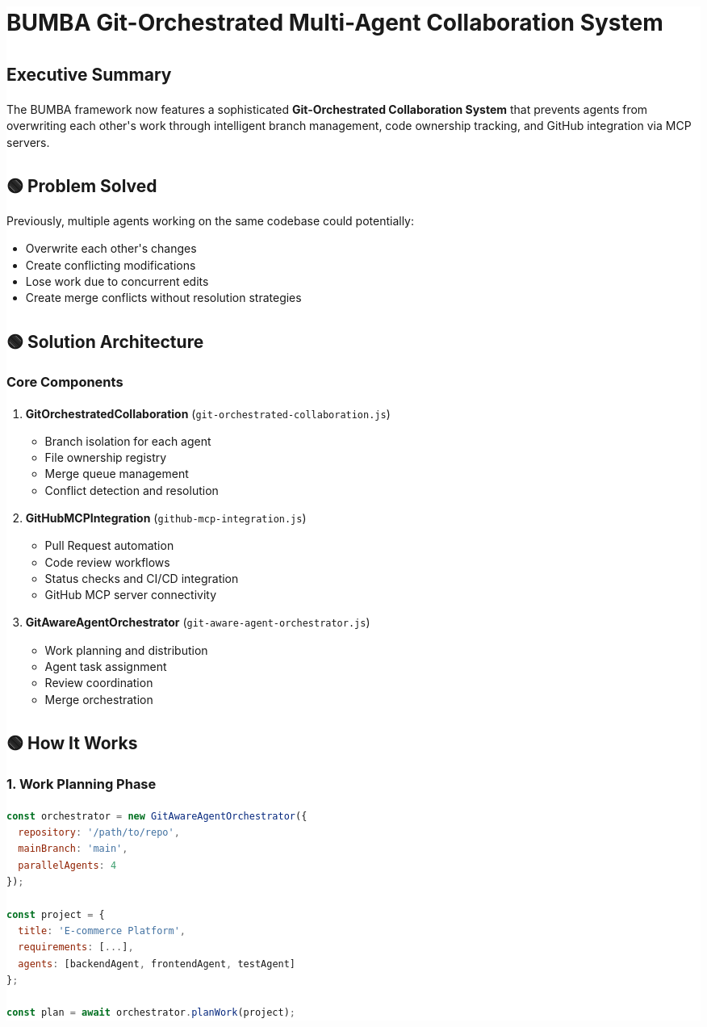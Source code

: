 # BUMBA Git-Orchestrated Multi-Agent Collaboration System

## Executive Summary

The BUMBA framework now features a sophisticated **Git-Orchestrated Collaboration System** that prevents agents from overwriting each other's work through intelligent branch management, code ownership tracking, and GitHub integration via MCP servers.

## 🟢 Problem Solved

Previously, multiple agents working on the same codebase could potentially:
- Overwrite each other's changes
- Create conflicting modifications
- Lose work due to concurrent edits
- Create merge conflicts without resolution strategies

## 🟢 Solution Architecture

### Core Components

1. **GitOrchestratedCollaboration** (`git-orchestrated-collaboration.js`)
   - Branch isolation for each agent
   - File ownership registry
   - Merge queue management
   - Conflict detection and resolution

2. **GitHubMCPIntegration** (`github-mcp-integration.js`)
   - Pull Request automation
   - Code review workflows
   - Status checks and CI/CD integration
   - GitHub MCP server connectivity

3. **GitAwareAgentOrchestrator** (`git-aware-agent-orchestrator.js`)
   - Work planning and distribution
   - Agent task assignment
   - Review coordination
   - Merge orchestration

## 🟢 How It Works

### 1. Work Planning Phase
```javascript
const orchestrator = new GitAwareAgentOrchestrator({
  repository: '/path/to/repo',
  mainBranch: 'main',
  parallelAgents: 4
});

const project = {
  title: 'E-commerce Platform',
  requirements: [...],
  agents: [backendAgent, frontendAgent, testAgent]
};

const plan = await orchestrator.planWork(project);
```
